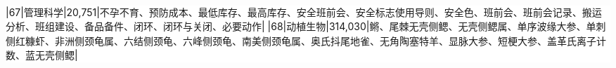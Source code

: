 |67|管理科学|20,751|不孕不育、预防成本、最低库存、最高库存、安全班前会、安全标志使用导则、安全色、班前会、班前会记录、搬运分析、班组建设、备品备件、闭环、闭环与关闭、必要动作|
|68|动植生物|314,030|鳉、尾棘无壳侧鳃、无壳侧鳃属、单序波缘大参、单刺侧红糠虾、非洲侧颈龟属、六结侧颈龟、六峰侧颈龟、南美侧颈龟属、奥氏抖尾地雀、无角陶塞特羊、显脉大参、短梗大参、盖革氏离子计数、蓝无壳侧鳃|
